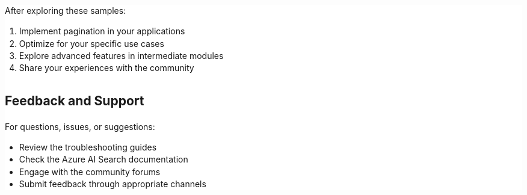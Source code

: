 After exploring these samples:
1. Implement pagination in your applications
2. Optimize for your specific use cases
3. Explore advanced features in intermediate modules
4. Share your experiences with the community

## Feedback and Support

For questions, issues, or suggestions:
- Review the troubleshooting guides
- Check the Azure AI Search documentation
- Engage with the community forums
- Submit feedback through appropriate channels
